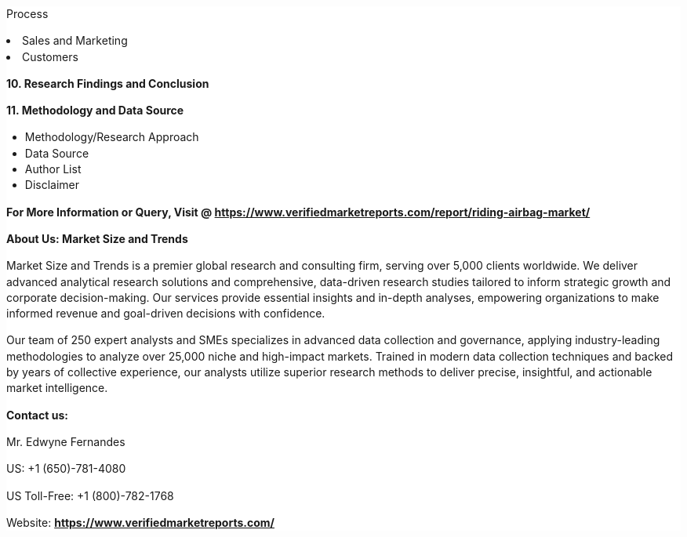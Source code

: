 Process</li><li>Sales and Marketing</li><li>Customers</li></ul><p><strong>10. Research Findings and Conclusion</strong></p><p><strong>11. Methodology and Data Source</strong></p><ul><li>Methodology/Research Approach</li><li>Data Source</li><li>Author List</li><li>Disclaimer</li></ul></p><p><strong>For More Information or Query, Visit @ <a href="https://www.verifiedmarketreports.com/report/riding-airbag-market/">https://www.verifiedmarketreports.com/report/riding-airbag-market/</a></strong></p><p><strong>About Us: Market Size and Trends</strong></p><p>Market Size and Trends is a premier global research and consulting firm, serving over 5,000 clients worldwide. We deliver advanced analytical research solutions and comprehensive, data-driven research studies tailored to inform strategic growth and corporate decision-making. Our services provide essential insights and in-depth analyses, empowering organizations to make informed revenue and goal-driven decisions with confidence.</p><p>Our team of 250 expert analysts and SMEs specializes in advanced data collection and governance, applying industry-leading methodologies to analyze over 25,000 niche and high-impact markets. Trained in modern data collection techniques and backed by years of collective experience, our analysts utilize superior research methods to deliver precise, insightful, and actionable market intelligence.</p><p><strong>Contact us:</strong></p><p>Mr. Edwyne Fernandes</p><p>US: +1 (650)-781-4080</p><p>US Toll-Free: +1 (800)-782-1768</p><p>Website: <strong><a href="https://www.verifiedmarketreports.com/">https://www.verifiedmarketreports.com/</a></strong></p>
